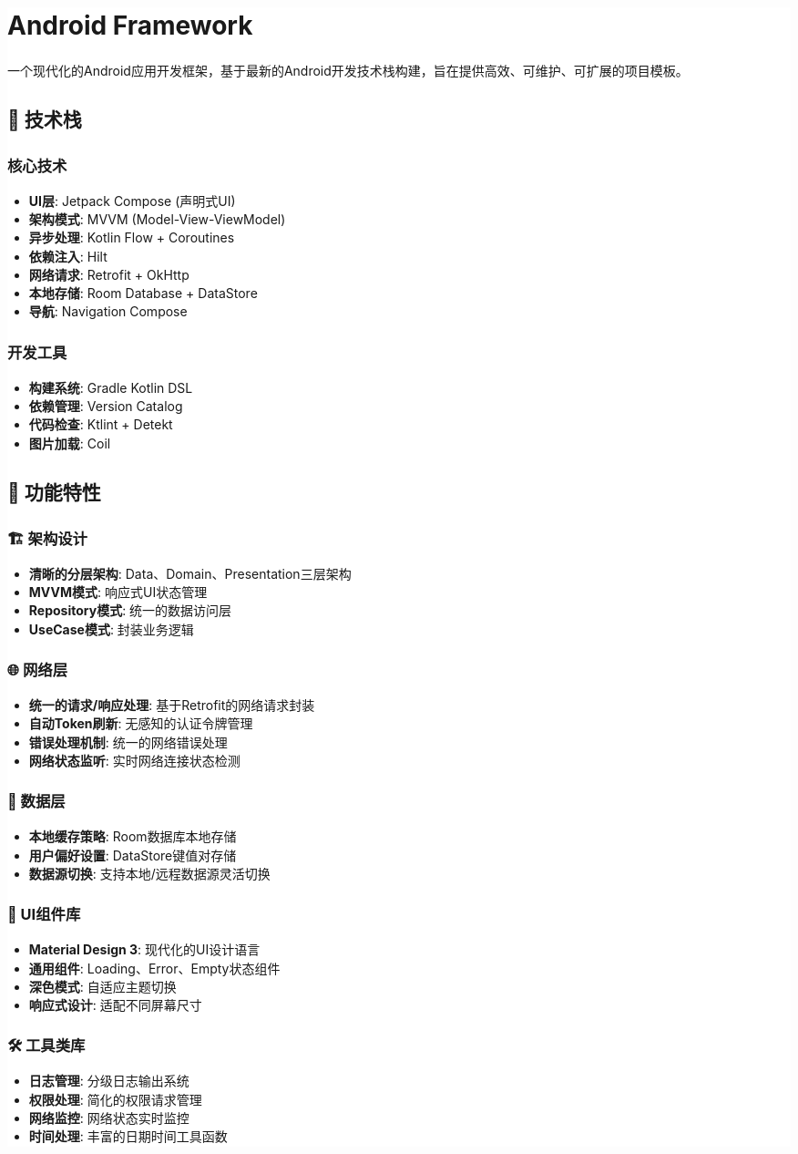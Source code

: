 # Android Framework

一个现代化的Android应用开发框架，基于最新的Android开发技术栈构建，旨在提供高效、可维护、可扩展的项目模板。

## 🚀 技术栈

### 核心技术
- **UI层**: Jetpack Compose (声明式UI)
- **架构模式**: MVVM (Model-View-ViewModel)
- **异步处理**: Kotlin Flow + Coroutines
- **依赖注入**: Hilt
- **网络请求**: Retrofit + OkHttp
- **本地存储**: Room Database + DataStore
- **导航**: Navigation Compose

### 开发工具
- **构建系统**: Gradle Kotlin DSL
- **依赖管理**: Version Catalog
- **代码检查**: Ktlint + Detekt
- **图片加载**: Coil

## 📱 功能特性

### 🏗️ 架构设计
- **清晰的分层架构**: Data、Domain、Presentation三层架构
- **MVVM模式**: 响应式UI状态管理
- **Repository模式**: 统一的数据访问层
- **UseCase模式**: 封装业务逻辑

### 🌐 网络层
- **统一的请求/响应处理**: 基于Retrofit的网络请求封装
- **自动Token刷新**: 无感知的认证令牌管理
- **错误处理机制**: 统一的网络错误处理
- **网络状态监听**: 实时网络连接状态检测

### 💾 数据层
- **本地缓存策略**: Room数据库本地存储
- **用户偏好设置**: DataStore键值对存储
- **数据源切换**: 支持本地/远程数据源灵活切换

### 🎨 UI组件库
- **Material Design 3**: 现代化的UI设计语言
- **通用组件**: Loading、Error、Empty状态组件
- **深色模式**: 自适应主题切换
- **响应式设计**: 适配不同屏幕尺寸

### 🛠️ 工具类库
- **日志管理**: 分级日志输出系统
- **权限处理**: 简化的权限请求管理
- **网络监控**: 网络状态实时监控
- **时间处理**: 丰富的日期时间工具函数
